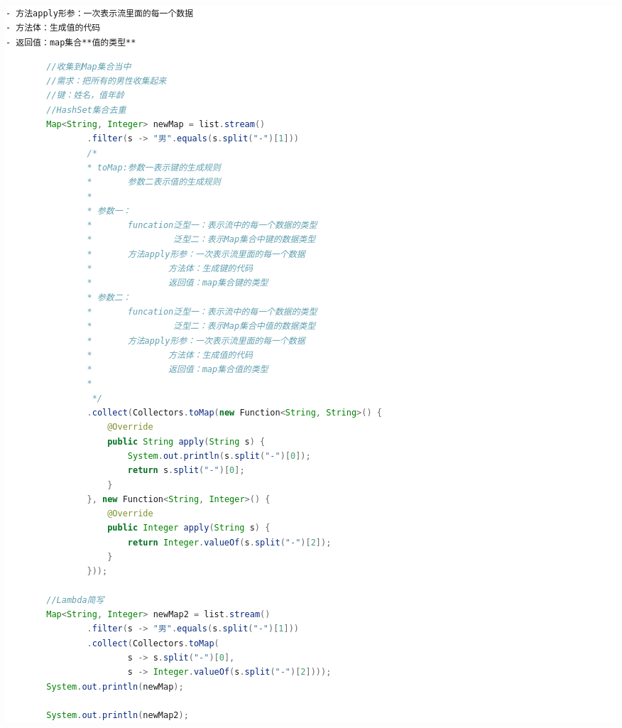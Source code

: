     - 方法apply形参：一次表示流里面的每一个数据
    - 方法体：生成值的代码
    - 返回值：map集合**值的类型**

```java
        //收集到Map集合当中
        //需求：把所有的男性收集起来
        //键：姓名，值年龄
        //HashSet集合去重
        Map<String, Integer> newMap = list.stream()
                .filter(s -> "男".equals(s.split("-")[1]))
                /*
                * toMap:参数一表示键的生成规则
                *       参数二表示值的生成规则
                *
                * 参数一：
                *       funcation泛型一：表示流中的每一个数据的类型
                *                泛型二：表示Map集合中键的数据类型
                *       方法apply形参：一次表示流里面的每一个数据
                *               方法体：生成键的代码
                *               返回值：map集合键的类型
                * 参数二：
                *       funcation泛型一：表示流中的每一个数据的类型
                *                泛型二：表示Map集合中值的数据类型
                *       方法apply形参：一次表示流里面的每一个数据
                *               方法体：生成值的代码
                *               返回值：map集合值的类型
                *
                 */
                .collect(Collectors.toMap(new Function<String, String>() {
                    @Override
                    public String apply(String s) {
                        System.out.println(s.split("-")[0]);
                        return s.split("-")[0];
                    }
                }, new Function<String, Integer>() {
                    @Override
                    public Integer apply(String s) {
                        return Integer.valueOf(s.split("-")[2]);
                    }
                }));

        //Lambda简写
        Map<String, Integer> newMap2 = list.stream()
                .filter(s -> "男".equals(s.split("-")[1]))
                .collect(Collectors.toMap(
                        s -> s.split("-")[0],
                        s -> Integer.valueOf(s.split("-")[2])));
        System.out.println(newMap);

        System.out.println(newMap2);
```
